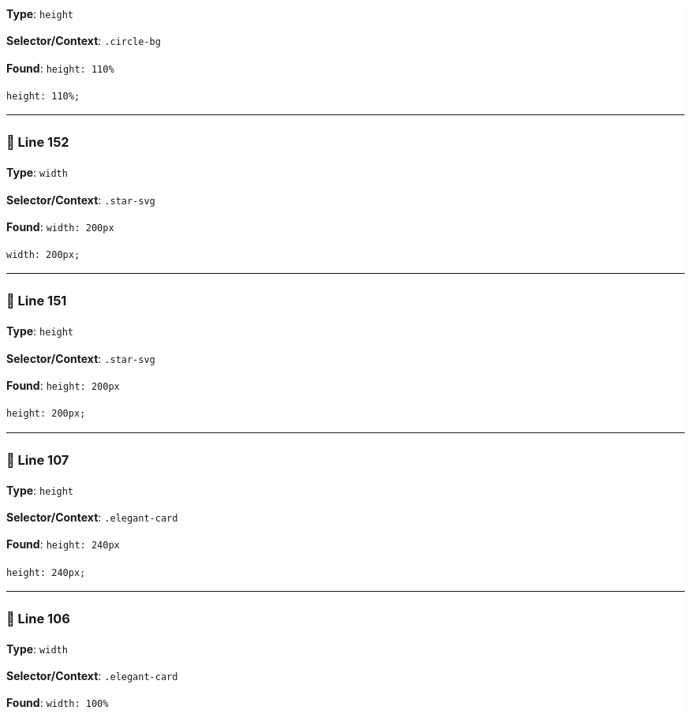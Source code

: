 **Type**: `height`

**Selector/Context**: `.circle-bg`

**Found**: `height: 110%`

```vue
height: 110%;
```

---

### 📏 Line 152

**Type**: `width`

**Selector/Context**: `.star-svg`

**Found**: `width: 200px`

```vue
width: 200px;
```

---

### 📏 Line 151

**Type**: `height`

**Selector/Context**: `.star-svg`

**Found**: `height: 200px`

```vue
height: 200px;
```

---

### 📏 Line 107

**Type**: `height`

**Selector/Context**: `.elegant-card`

**Found**: `height: 240px`

```vue
height: 240px;
```

---

### 📏 Line 106

**Type**: `width`

**Selector/Context**: `.elegant-card`

**Found**: `width: 100%`
